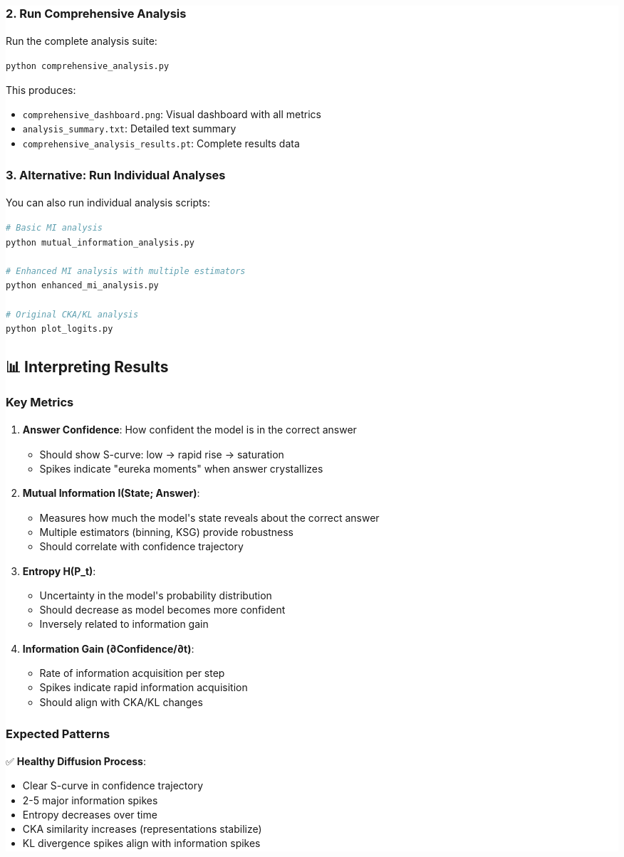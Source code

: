### 2. Run Comprehensive Analysis

Run the complete analysis suite:

```bash
python comprehensive_analysis.py
```

This produces:
- `comprehensive_dashboard.png`: Visual dashboard with all metrics
- `analysis_summary.txt`: Detailed text summary
- `comprehensive_analysis_results.pt`: Complete results data

### 3. Alternative: Run Individual Analyses

You can also run individual analysis scripts:

```bash
# Basic MI analysis
python mutual_information_analysis.py

# Enhanced MI analysis with multiple estimators
python enhanced_mi_analysis.py

# Original CKA/KL analysis
python plot_logits.py
```

## 📊 Interpreting Results

### Key Metrics

1. **Answer Confidence**: How confident the model is in the correct answer
   - Should show S-curve: low → rapid rise → saturation
   - Spikes indicate "eureka moments" when answer crystallizes

2. **Mutual Information I(State; Answer)**:
   - Measures how much the model's state reveals about the correct answer
   - Multiple estimators (binning, KSG) provide robustness
   - Should correlate with confidence trajectory

3. **Entropy H(P_t)**:
   - Uncertainty in the model's probability distribution
   - Should decrease as model becomes more confident
   - Inversely related to information gain

4. **Information Gain (∂Confidence/∂t)**:
   - Rate of information acquisition per step
   - Spikes indicate rapid information acquisition
   - Should align with CKA/KL changes

### Expected Patterns

✅ **Healthy Diffusion Process**:
- Clear S-curve in confidence trajectory
- 2-5 major information spikes
- Entropy decreases over time
- CKA similarity increases (representations stabilize)
- KL divergence spikes align with information spikes

